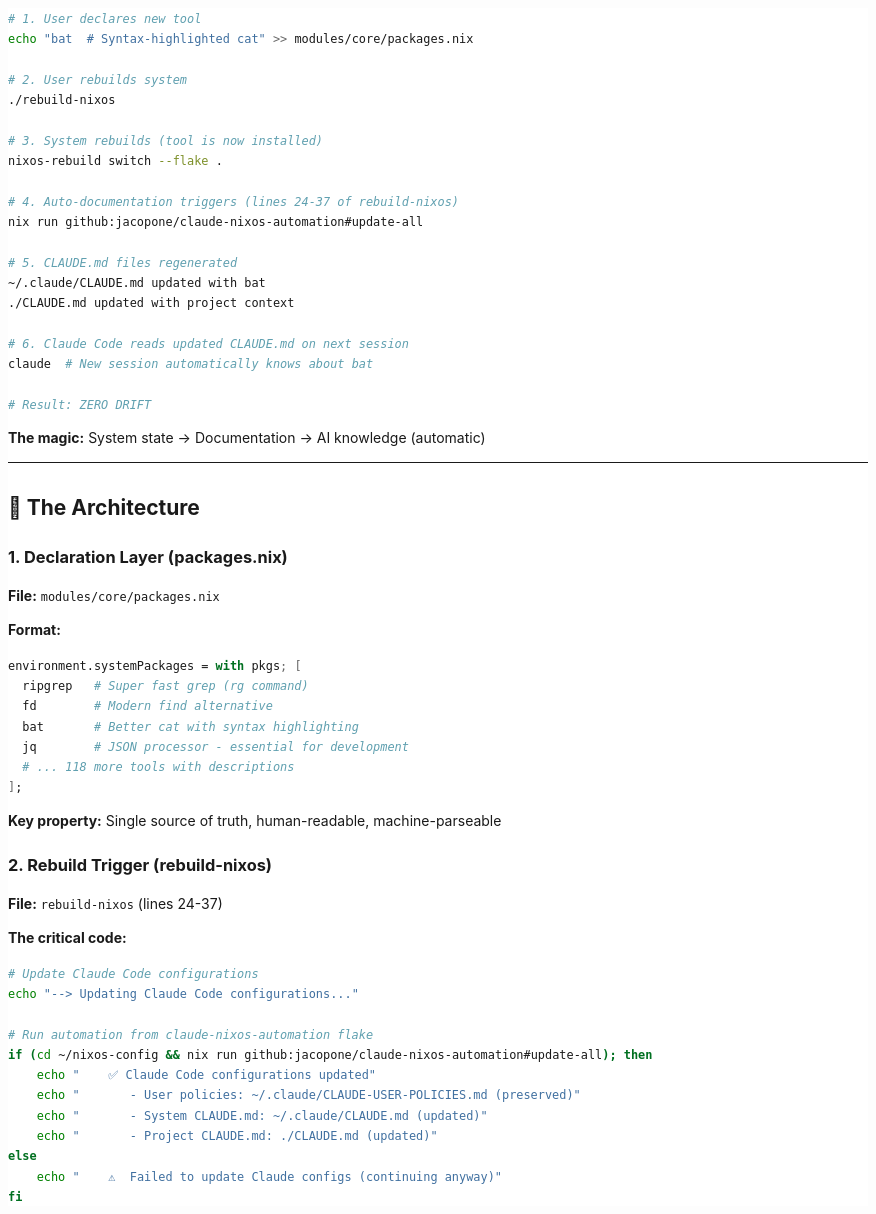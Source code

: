 ```bash
# 1. User declares new tool
echo "bat  # Syntax-highlighted cat" >> modules/core/packages.nix

# 2. User rebuilds system
./rebuild-nixos

# 3. System rebuilds (tool is now installed)
nixos-rebuild switch --flake .

# 4. Auto-documentation triggers (lines 24-37 of rebuild-nixos)
nix run github:jacopone/claude-nixos-automation#update-all

# 5. CLAUDE.md files regenerated
~/.claude/CLAUDE.md updated with bat
./CLAUDE.md updated with project context

# 6. Claude Code reads updated CLAUDE.md on next session
claude  # New session automatically knows about bat

# Result: ZERO DRIFT
```

**The magic:** System state → Documentation → AI knowledge (automatic)

---

## 🔬 The Architecture

### 1. Declaration Layer (packages.nix)

**File:** `modules/core/packages.nix`

**Format:**
```nix
environment.systemPackages = with pkgs; [
  ripgrep   # Super fast grep (rg command)
  fd        # Modern find alternative
  bat       # Better cat with syntax highlighting
  jq        # JSON processor - essential for development
  # ... 118 more tools with descriptions
];
```

**Key property:** Single source of truth, human-readable, machine-parseable

### 2. Rebuild Trigger (rebuild-nixos)

**File:** `rebuild-nixos` (lines 24-37)

**The critical code:**
```bash
# Update Claude Code configurations
echo "--> Updating Claude Code configurations..."

# Run automation from claude-nixos-automation flake
if (cd ~/nixos-config && nix run github:jacopone/claude-nixos-automation#update-all); then
    echo "    ✅ Claude Code configurations updated"
    echo "       - User policies: ~/.claude/CLAUDE-USER-POLICIES.md (preserved)"
    echo "       - System CLAUDE.md: ~/.claude/CLAUDE.md (updated)"
    echo "       - Project CLAUDE.md: ./CLAUDE.md (updated)"
else
    echo "    ⚠️  Failed to update Claude configs (continuing anyway)"
fi
```
